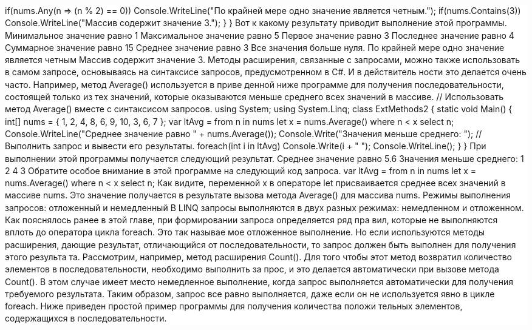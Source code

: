 if(nums.Any(n => (n % 2) == 0))
Console.WriteLine("По крайней мере одно значение является четным.");
if(nums.Contains(3))
Console.WriteLine("Массив содержит значение 3.");
}
}
Вот к какому результату приводит выполнение этой программы.
Минимальное значение равно 1
Максимальное значение равно 5
Первое значение равно 3
Последнее значение равно 4
Суммарное значение равно 15
Среднее значение равно 3
Все значения больше нуля.
По крайней мере одно значение является четным
Массив содержит значение 3.
Методы расширения, связанные с запросами, можно также использовать в самом
запросе, основываясь на синтаксисе запросов, предусмотренном в С#. И в действитель­
ности это делается очень часто. Например, метод Average() используется в приве­
денной ниже программе для получения последовательности, состоящей только из тех
значений, которые оказываются меньше среднего всех значений в массиве.
// Использовать метод Average() вместе с синтаксисом запросов.
using System;
using System.Linq;
class ExtMethods2 {
static void Main() {
int[] nums = { 1, 2, 4, 8, 6, 9, 10, 3, 6, 7 };
var ltAvg = from n in nums
let x = nums.Average()
where n < x
select n;
Console.WriteLine("Среднее значение равно " + nums.Average());
Console.Write("Значения меньше среднего: ");
// Выполнить запрос и вывести его результаты.
foreach(int i in ltAvg) Console.Write(i + " ");
Console.WriteLine();
}
}
При выполнении этой программы получается следующий результат.
Среднее значение равно 5.6
Значения меньше среднего: 1 2 4 3
Обратите особое внимание в этой программе на следующий код запроса.
var ltAvg = from n in nums
let x = nums.Average()
where n < x
select n;
Как видите, переменной x в операторе let присваивается среднее всех значений
в массиве nums. Это значение получается в результате вызова метода Average() для
массива nums.
Режимы выполнения запросов: отложенный и немедленный
В LINQ запросы выполняются в двух разных режимах: немедленном и отложенном.
Как пояснялось ранее в этой главе, при формировании запроса определяется ряд пра­
вил, которые не выполняются вплоть до оператора цикла foreach. Это так называе­
мое отложенное выполнение.
Но если используются методы расширения, дающие результат, отличающийся от
последовательности, то запрос должен быть выполнен для получения этого результа­
та. Рассмотрим, например, метод расширения Count(). Для того чтобы этот метод
возвратил количество элементов в последовательности, необходимо выполнить за­
прос, и это делается автоматически при вызове метода Count(). В этом случае имеет
место немедленное выполнение, когда запрос выполняется автоматически для получения
требуемого результата. Таким образом, запрос все равно выполняется, даже если он не
используется явно в цикле foreach.
Ниже приведен простой пример программы для получения количества положи­
тельных элементов, содержащихся в последовательности.